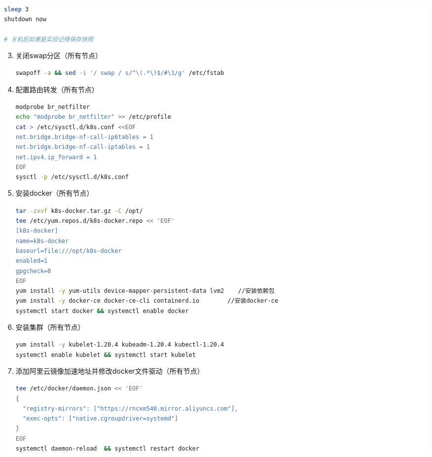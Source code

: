    ```sh
   sleep 3
   shutdown now
   
   # 关机后如果是实验记得保存快照
   ```

3. 关闭swap分区（所有节点）

   ```sh
   swapoff -a && sed -i '/ swap / s/^\(.*\)$/#\1/g' /etc/fstab
   ```

4. 配置路由转发（所有节点）

   ```sh
   modprobe br_netfilter
   echo "modprobe br_netfilter" >> /etc/profile
   cat > /etc/sysctl.d/k8s.conf <<EOF
   net.bridge.bridge-nf-call-ip6tables = 1
   net.bridge.bridge-nf-call-iptables = 1
   net.ipv4.ip_forward = 1
   EOF
   sysctl -p /etc/sysctl.d/k8s.conf
   ```

5. 安装docker（所有节点）

   ```sh
   tar -zxvf k8s-docker.tar.gz -C /opt/
   tee /etc/yum.repos.d/k8s-docker.repo << 'EOF'
   [k8s-docker]
   name=k8s-docker
   baseurl=file:///opt/k8s-docker
   enabled=1
   gpgcheck=0
   EOF
   yum install -y yum-utils device-mapper-persistent-data lvm2    //安装依赖包
   yum install -y docker-ce docker-ce-cli containerd.io        //安装docker-ce
   systemctl start docker && systemctl enable docker
   ```

6. 安装集群（所有节点）

   ```sh
   yum install -y kubelet-1.20.4 kubeadm-1.20.4 kubectl-1.20.4
   systemctl enable kubelet && systemctl start kubelet
   ```

7. 添加阿里云镜像加速地址并修改docker文件驱动（所有节点）

   ```sh
   tee /etc/docker/daemon.json << 'EOF'
   {
     "registry-mirrors": ["https://rncxm540.mirror.aliyuncs.com"],
     "exec-opts": ["native.cgroupdriver=systemd"]
   } 
   EOF
   systemctl daemon-reload  && systemctl restart docker
   ```

